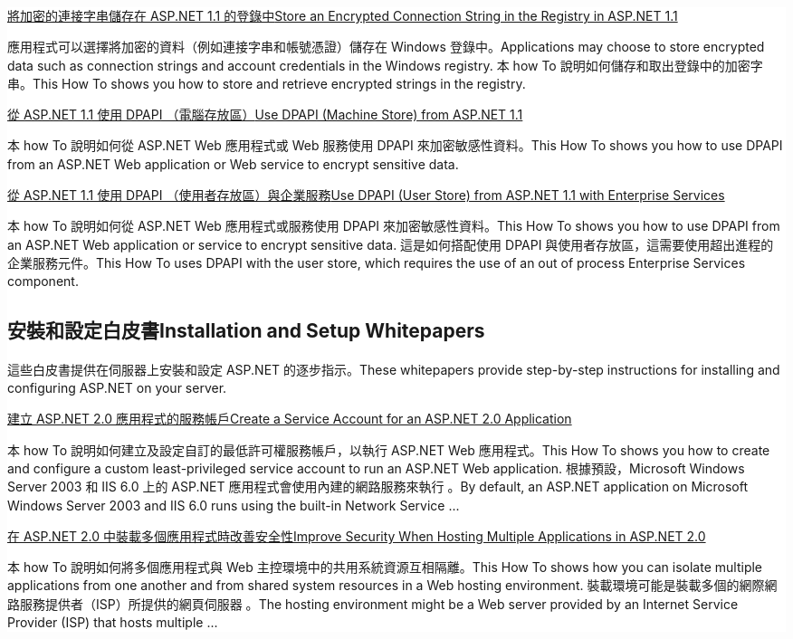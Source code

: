 [<span data-ttu-id="7c662-248">將加密的連接字串儲存在 ASP.NET 1.1 的登錄中</span><span class="sxs-lookup"><span data-stu-id="7c662-248">Store an Encrypted Connection String in the Registry in ASP.NET 1.1</span></span>](https://msdn.microsoft.com/library/aa302406.aspx)

<span data-ttu-id="7c662-249">應用程式可以選擇將加密的資料（例如連接字串和帳號憑證）儲存在 Windows 登錄中。</span><span class="sxs-lookup"><span data-stu-id="7c662-249">Applications may choose to store encrypted data such as connection strings and account credentials in the Windows registry.</span></span> <span data-ttu-id="7c662-250">本 how To 說明如何儲存和取出登錄中的加密字串。</span><span class="sxs-lookup"><span data-stu-id="7c662-250">This How To shows you how to store and retrieve encrypted strings in the registry.</span></span>

[<span data-ttu-id="7c662-251">從 ASP.NET 1.1 使用 DPAPI （電腦存放區）</span><span class="sxs-lookup"><span data-stu-id="7c662-251">Use DPAPI (Machine Store) from ASP.NET 1.1</span></span>](https://msdn.microsoft.com/library/aa302403.aspx)

<span data-ttu-id="7c662-252">本 how To 說明如何從 ASP.NET Web 應用程式或 Web 服務使用 DPAPI 來加密敏感性資料。</span><span class="sxs-lookup"><span data-stu-id="7c662-252">This How To shows you how to use DPAPI from an ASP.NET Web application or Web service to encrypt sensitive data.</span></span>

[<span data-ttu-id="7c662-253">從 ASP.NET 1.1 使用 DPAPI （使用者存放區）與企業服務</span><span class="sxs-lookup"><span data-stu-id="7c662-253">Use DPAPI (User Store) from ASP.NET 1.1 with Enterprise Services</span></span>](https://msdn.microsoft.com/library/aa302404.aspx)

<span data-ttu-id="7c662-254">本 how To 說明如何從 ASP.NET Web 應用程式或服務使用 DPAPI 來加密敏感性資料。</span><span class="sxs-lookup"><span data-stu-id="7c662-254">This How To shows you how to use DPAPI from an ASP.NET Web application or service to encrypt sensitive data.</span></span> <span data-ttu-id="7c662-255">這是如何搭配使用 DPAPI 與使用者存放區，這需要使用超出進程的企業服務元件。</span><span class="sxs-lookup"><span data-stu-id="7c662-255">This How To uses DPAPI with the user store, which requires the use of an out of process Enterprise Services component.</span></span>

<a id="setup"></a>
## <a name="installation-and-setup-whitepapers"></a><span data-ttu-id="7c662-256">安裝和設定白皮書</span><span class="sxs-lookup"><span data-stu-id="7c662-256">Installation and Setup Whitepapers</span></span>

<span data-ttu-id="7c662-257">這些白皮書提供在伺服器上安裝和設定 ASP.NET 的逐步指示。</span><span class="sxs-lookup"><span data-stu-id="7c662-257">These whitepapers provide step-by-step instructions for installing and configuring ASP.NET on your server.</span></span>

[<span data-ttu-id="7c662-258">建立 ASP.NET 2.0 應用程式的服務帳戶</span><span class="sxs-lookup"><span data-stu-id="7c662-258">Create a Service Account for an ASP.NET 2.0 Application</span></span>](https://msdn.microsoft.com/library/ms998297.aspx)

<span data-ttu-id="7c662-259">本 how To 說明如何建立及設定自訂的最低許可權服務帳戶，以執行 ASP.NET Web 應用程式。</span><span class="sxs-lookup"><span data-stu-id="7c662-259">This How To shows you how to create and configure a custom least-privileged service account to run an ASP.NET Web application.</span></span> <span data-ttu-id="7c662-260">根據預設，Microsoft Windows Server 2003 和 IIS 6.0 上的 ASP.NET 應用程式會使用內建的網路服務來執行 。</span><span class="sxs-lookup"><span data-stu-id="7c662-260">By default, an ASP.NET application on Microsoft Windows Server 2003 and IIS 6.0 runs using the built-in Network Service ...</span></span>

[<span data-ttu-id="7c662-261">在 ASP.NET 2.0 中裝載多個應用程式時改善安全性</span><span class="sxs-lookup"><span data-stu-id="7c662-261">Improve Security When Hosting Multiple Applications in ASP.NET 2.0</span></span>](https://msdn.microsoft.com/library/aa480478.aspx)

<span data-ttu-id="7c662-262">本 how To 說明如何將多個應用程式與 Web 主控環境中的共用系統資源互相隔離。</span><span class="sxs-lookup"><span data-stu-id="7c662-262">This How To shows how you can isolate multiple applications from one another and from shared system resources in a Web hosting environment.</span></span> <span data-ttu-id="7c662-263">裝載環境可能是裝載多個的網際網路服務提供者（ISP）所提供的網頁伺服器 。</span><span class="sxs-lookup"><span data-stu-id="7c662-263">The hosting environment might be a Web server provided by an Internet Service Provider (ISP) that hosts multiple ...</span></span>
